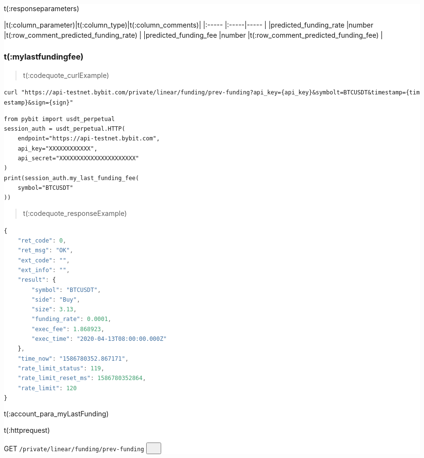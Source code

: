 <p class="fake_header">t(:responseparameters)</p>
|t(:column_parameter)|t(:column_type)|t(:column_comments)|
|:----- |:-----|----- |
|predicted_funding_rate |number |t(:row_comment_predicted_funding_rate)    |
|predicted_funding_fee |number |t(:row_comment_predicted_funding_fee)  |


### t(:mylastfundingfee)
> t(:codequote_curlExample)

```console
curl "https://api-testnet.bybit.com/private/linear/funding/prev-funding?api_key={api_key}&symbolt=BTCUSDT&timestamp={timestamp}&sign={sign}"
```

```python--pybit
from pybit import usdt_perpetual
session_auth = usdt_perpetual.HTTP(
    endpoint="https://api-testnet.bybit.com",
    api_key="XXXXXXXXXXXX",
    api_secret="XXXXXXXXXXXXXXXXXXXXXX"
)
print(session_auth.my_last_funding_fee(
    symbol="BTCUSDT"
))
```

> t(:codequote_responseExample)

```javascript
{
    "ret_code": 0,
    "ret_msg": "OK",
    "ext_code": "",
    "ext_info": "",
    "result": {
        "symbol": "BTCUSDT",
        "side": "Buy",
        "size": 3.13,
        "funding_rate": 0.0001,
        "exec_fee": 1.868923,
        "exec_time": "2020-04-13T08:00:00.000Z"
    },
    "time_now": "1586780352.867171",
    "rate_limit_status": 119,
    "rate_limit_reset_ms": 1586780352864,
    "rate_limit": 120
}
```

t(:account_para_myLastFunding)

<p class="fake_header">t(:httprequest)</p>
GET
<code><span id=vpPreFunding>/private/linear/funding/prev-funding</span></code>
<button class="clipboard_button" data-clipboard-action="copy" data-clipboard-target="#vpPreFunding"><img src="/images/copy_to_clipboard.png" height=15 width=15></img></button>
